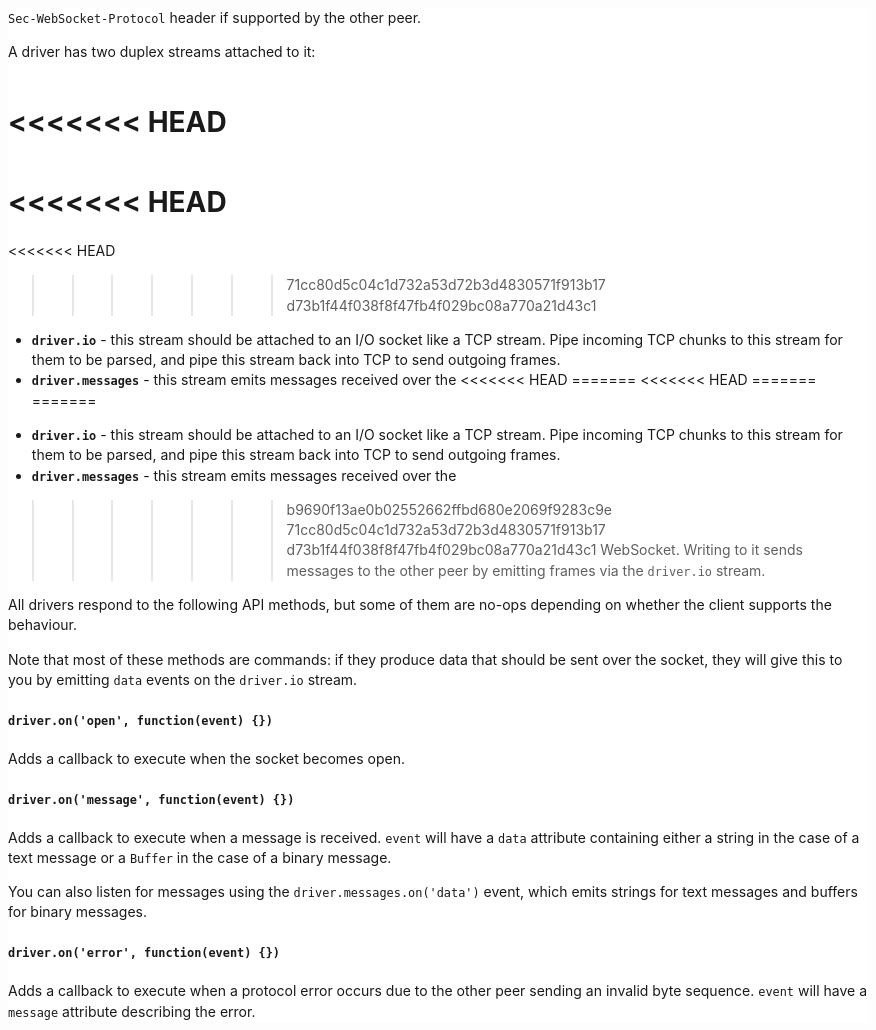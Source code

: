   `Sec-WebSocket-Protocol` header if supported by the other peer.

A driver has two duplex streams attached to it:

<<<<<<< HEAD
=======
<<<<<<< HEAD
=======
<<<<<<< HEAD
>>>>>>> 71cc80d5c04c1d732a53d72b3d4830571f913b17
>>>>>>> d73b1f44f038f8f47fb4f029bc08a770a21d43c1
- **`driver.io`** - this stream should be attached to an I/O socket like a TCP
  stream. Pipe incoming TCP chunks to this stream for them to be parsed, and
  pipe this stream back into TCP to send outgoing frames.
- **`driver.messages`** - this stream emits messages received over the
<<<<<<< HEAD
=======
<<<<<<< HEAD
=======
=======
* <b>`driver.io`</b> - this stream should be attached to an I/O socket like a
  TCP stream. Pipe incoming TCP chunks to this stream for them to be parsed, and
  pipe this stream back into TCP to send outgoing frames.
* <b>`driver.messages`</b> - this stream emits messages received over the
>>>>>>> b9690f13ae0b02552662ffbd680e2069f9283c9e
>>>>>>> 71cc80d5c04c1d732a53d72b3d4830571f913b17
>>>>>>> d73b1f44f038f8f47fb4f029bc08a770a21d43c1
  WebSocket.  Writing to it sends messages to the other peer by emitting frames
  via the `driver.io` stream.

All drivers respond to the following API methods, but some of them are no-ops
depending on whether the client supports the behaviour.

Note that most of these methods are commands: if they produce data that should
be sent over the socket, they will give this to you by emitting `data` events on
the `driver.io` stream.

#### `driver.on('open', function(event) {})`

Adds a callback to execute when the socket becomes open.

#### `driver.on('message', function(event) {})`

Adds a callback to execute when a message is received. `event` will have a
`data` attribute containing either a string in the case of a text message or a
`Buffer` in the case of a binary message.

You can also listen for messages using the `driver.messages.on('data')` event,
which emits strings for text messages and buffers for binary messages.

#### `driver.on('error', function(event) {})`

Adds a callback to execute when a protocol error occurs due to the other peer
sending an invalid byte sequence. `event` will have a `message` attribute
describing the error.
